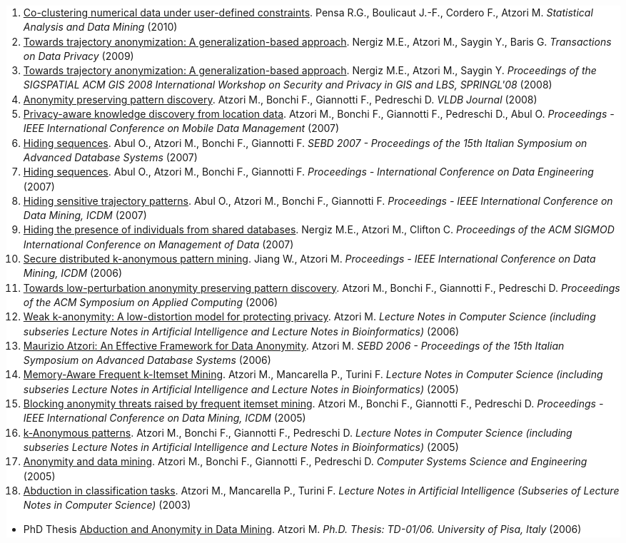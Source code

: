  1. [Co-clustering numerical data under user-defined constraints](http://dx.doi.org/doi:10.1002/sam.10064). Pensa R.G., Boulicaut J.-F., Cordero F., Atzori M. _Statistical Analysis and Data Mining_ (2010)
 1. [Towards trajectory anonymization: A generalization-based approach](http://dx.doi.org/doi:0). Nergiz M.E., Atzori M., Saygin Y., Baris G. _Transactions on Data Privacy_ (2009)
 1. [Towards trajectory anonymization: A generalization-based approach](http://dx.doi.org/doi:10.1145/1503402.1503413). Nergiz M.E., Atzori M., Saygin Y. _Proceedings of the SIGSPATIAL ACM GIS 2008 International Workshop on Security and Privacy in GIS and LBS, SPRINGL'08_ (2008)
 1. [Anonymity preserving pattern discovery](http://dx.doi.org/doi:10.1007/s00778-006-0034-x). Atzori M., Bonchi F., Giannotti F., Pedreschi D. _VLDB Journal_ (2008)
 1. [Privacy-aware knowledge discovery from location data](http://dx.doi.org/doi:10.1109/MDM.2007.59). Atzori M., Bonchi F., Giannotti F., Pedreschi D., Abul O. _Proceedings - IEEE International Conference on Mobile Data Management_ (2007)
 1. [Hiding sequences](http://dx.doi.org/doi:0). Abul O., Atzori M., Bonchi F., Giannotti F. _SEBD 2007 - Proceedings of the 15th Italian Symposium on Advanced Database Systems_ (2007)
 1. [Hiding sequences](http://dx.doi.org/doi:10.1109/ICDEW.2007.4400985). Abul O., Atzori M., Bonchi F., Giannotti F. _Proceedings - International Conference on Data Engineering_ (2007)
 1. [Hiding sensitive trajectory patterns](http://dx.doi.org/doi:10.1109/ICDMW.2007.93). Abul O., Atzori M., Bonchi F., Giannotti F. _Proceedings - IEEE International Conference on Data Mining, ICDM_ (2007)
 1. [Hiding the presence of individuals from shared databases](http://dx.doi.org/doi:10.1145/1247480.1247554). Nergiz M.E., Atzori M., Clifton C. _Proceedings of the ACM SIGMOD International Conference on Management of Data_ (2007)
 1. [Secure distributed k-anonymous pattern mining](http://dx.doi.org/doi:10.1109/ICDM.2006.140). Jiang W., Atzori M. _Proceedings - IEEE International Conference on Data Mining, ICDM_ (2006)
 1. [Towards low-perturbation anonymity preserving pattern discovery](http://dx.doi.org/doi:0). Atzori M., Bonchi F., Giannotti F., Pedreschi D. _Proceedings of the ACM Symposium on Applied Computing_ (2006)
 1. [Weak k-anonymity: A low-distortion model for protecting privacy](http://dx.doi.org/doi:0). Atzori M. _Lecture Notes in Computer Science (including subseries Lecture Notes in Artificial Intelligence and Lecture Notes in Bioinformatics)_ (2006)
 1. [Maurizio Atzori: An Effective Framework for Data Anonymity](http://www.sebd.org/2006/index.php8.htm). Atzori M. _SEBD 2006 - Proceedings of the 15th Italian Symposium on Advanced Database Systems_ (2006)
 1. [Memory-Aware Frequent k-Itemset Mining](http://dx.doi.org/doi:10.1007/11733492_3). Atzori M., Mancarella P., Turini F. _Lecture Notes in Computer Science (including subseries Lecture Notes in Artificial Intelligence and Lecture Notes in Bioinformatics)_ (2005)
 1. [Blocking anonymity threats raised by frequent itemset mining](http://dx.doi.org/doi:10.1109/ICDM.2005.37). Atzori M., Bonchi F., Giannotti F., Pedreschi D. _Proceedings - IEEE International Conference on Data Mining, ICDM_ (2005)
 1. [k-Anonymous patterns](http://dx.doi.org/doi:10.1007/11564126_7). Atzori M., Bonchi F., Giannotti F., Pedreschi D. _Lecture Notes in Computer Science (including subseries Lecture Notes in Artificial Intelligence and Lecture Notes in Bioinformatics)_ (2005)
 1. [Anonymity and data mining](http://dx.doi.org/doi:0). Atzori M., Bonchi F., Giannotti F., Pedreschi D. _Computer Systems Science and Engineering_ (2005)
 1. [Abduction in classification tasks](http://dx.doi.org/doi:0). Atzori M., Mancarella P., Turini F. _Lecture Notes in Artificial Intelligence (Subseries of Lecture Notes in Computer Science)_ (2003)

- PhD Thesis
[Abduction and Anonymity in Data Mining](http://phd.di.unipi.it/Theses/PhDthesis_Atzori.pdf). Atzori M. _Ph.D. Thesis: TD-01/06. University of Pisa, Italy_ (2006)

